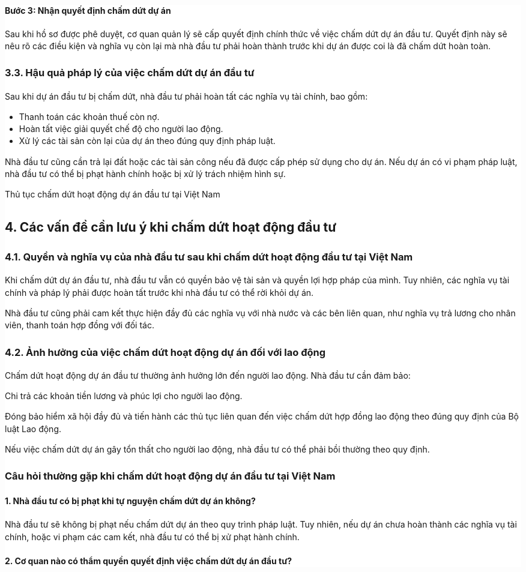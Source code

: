 #### Bước 3: Nhận quyết định chấm dứt dự án

Sau khi hồ sơ được phê duyệt, cơ quan quản lý sẽ cấp quyết định chính thức về việc chấm dứt dự án đầu tư. Quyết định này sẽ nêu rõ các điều kiện và nghĩa vụ còn lại mà nhà đầu tư phải hoàn thành trước khi dự án được coi là đã chấm dứt hoàn toàn.

### 3.3. Hậu quả pháp lý của việc chấm dứt dự án đầu tư

Sau khi dự án đầu tư bị chấm dứt, nhà đầu tư phải hoàn tất các nghĩa vụ tài chính, bao gồm:

* Thanh toán các khoản thuế còn nợ.
* Hoàn tất việc giải quyết chế độ cho người lao động.
* Xử lý các tài sản còn lại của dự án theo đúng quy định pháp luật.

Nhà đầu tư cũng cần trả lại đất hoặc các tài sản công nếu đã được cấp phép sử dụng cho dự án. Nếu dự án có vi phạm pháp luật, nhà đầu tư có thể bị phạt hành chính hoặc bị xử lý trách nhiệm hình sự.

Thủ tục chấm dứt hoạt động dự án đầu tư tại Việt Nam

## 4. Các vấn đề cần lưu ý khi chấm dứt hoạt động đầu tư

### 4.1. Quyền và nghĩa vụ của nhà đầu tư sau khi chấm dứt hoạt động đầu tư tại Việt Nam

Khi chấm dứt dự án đầu tư, nhà đầu tư vẫn có quyền bảo vệ tài sản và quyền lợi hợp pháp của mình. Tuy nhiên, các nghĩa vụ tài chính và pháp lý phải được hoàn tất trước khi nhà đầu tư có thể rời khỏi dự án.

Nhà đầu tư cũng phải cam kết thực hiện đầy đủ các nghĩa vụ với nhà nước và các bên liên quan, như nghĩa vụ trả lương cho nhân viên, thanh toán hợp đồng với đối tác.

### 4.2. Ảnh hưởng của việc chấm dứt hoạt động dự án đối với lao động

Chấm dứt hoạt động dự án đầu tư thường ảnh hưởng lớn đến người lao động. Nhà đầu tư cần đảm bảo:

Chi trả các khoản tiền lương và phúc lợi cho người lao động.

Đóng bảo hiểm xã hội đầy đủ và tiến hành các thủ tục liên quan đến việc chấm dứt hợp đồng lao động theo đúng quy định của Bộ luật Lao động.

Nếu việc chấm dứt dự án gây tổn thất cho người lao động, nhà đầu tư có thể phải bồi thường theo quy định.

### Câu hỏi thường gặp khi chấm dứt hoạt động dự án đầu tư tại Việt Nam

#### 1. Nhà đầu tư có bị phạt khi tự nguyện chấm dứt dự án không?

Nhà đầu tư sẽ không bị phạt nếu chấm dứt dự án theo quy trình pháp luật. Tuy nhiên, nếu dự án chưa hoàn thành các nghĩa vụ tài chính, hoặc vi phạm các cam kết, nhà đầu tư có thể bị xử phạt hành chính.

#### 2. Cơ quan nào có thẩm quyền quyết định việc chấm dứt dự án đầu tư?
